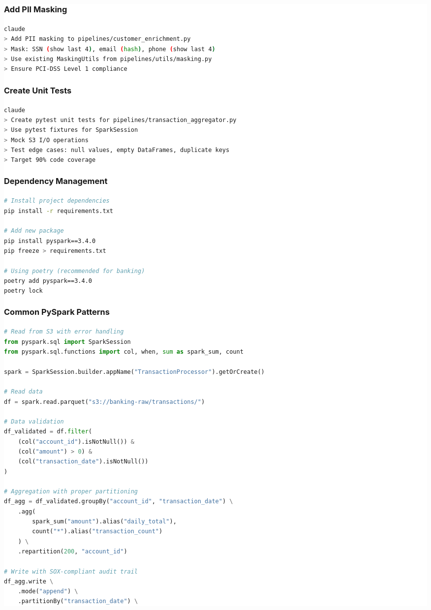 ### Add PII Masking
```bash
claude
> Add PII masking to pipelines/customer_enrichment.py
> Mask: SSN (show last 4), email (hash), phone (show last 4)
> Use existing MaskingUtils from pipelines/utils/masking.py
> Ensure PCI-DSS Level 1 compliance
```

### Create Unit Tests
```bash
claude
> Create pytest unit tests for pipelines/transaction_aggregator.py
> Use pytest fixtures for SparkSession
> Mock S3 I/O operations
> Test edge cases: null values, empty DataFrames, duplicate keys
> Target 90% code coverage
```

### Dependency Management
```bash
# Install project dependencies
pip install -r requirements.txt

# Add new package
pip install pyspark==3.4.0
pip freeze > requirements.txt

# Using poetry (recommended for banking)
poetry add pyspark==3.4.0
poetry lock
```

### Common PySpark Patterns
```python
# Read from S3 with error handling
from pyspark.sql import SparkSession
from pyspark.sql.functions import col, when, sum as spark_sum, count

spark = SparkSession.builder.appName("TransactionProcessor").getOrCreate()

# Read data
df = spark.read.parquet("s3://banking-raw/transactions/")

# Data validation
df_validated = df.filter(
    (col("account_id").isNotNull()) &
    (col("amount") > 0) &
    (col("transaction_date").isNotNull())
)

# Aggregation with proper partitioning
df_agg = df_validated.groupBy("account_id", "transaction_date") \
    .agg(
        spark_sum("amount").alias("daily_total"),
        count("*").alias("transaction_count")
    ) \
    .repartition(200, "account_id")

# Write with SOX-compliant audit trail
df_agg.write \
    .mode("append") \
    .partitionBy("transaction_date") \
```